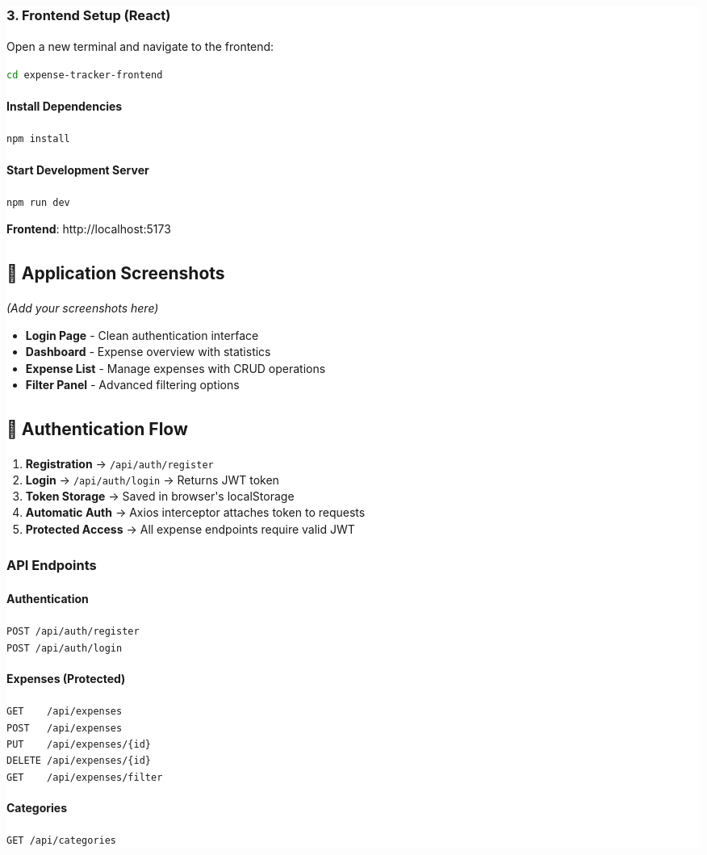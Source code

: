 ### 3. Frontend Setup (React)

Open a new terminal and navigate to the frontend:
```bash
cd expense-tracker-frontend
```

#### Install Dependencies
```bash
npm install
```

#### Start Development Server
```bash
npm run dev
```
**Frontend**: http://localhost:5173

## 📱 Application Screenshots

*(Add your screenshots here)*
- **Login Page** - Clean authentication interface
- **Dashboard** - Expense overview with statistics
- **Expense List** - Manage expenses with CRUD operations
- **Filter Panel** - Advanced filtering options

## 🔐 Authentication Flow

1. **Registration** → `/api/auth/register`
2. **Login** → `/api/auth/login` → Returns JWT token
3. **Token Storage** → Saved in browser's localStorage
4. **Automatic Auth** → Axios interceptor attaches token to requests
5. **Protected Access** → All expense endpoints require valid JWT

### API Endpoints

#### Authentication
```http
POST /api/auth/register
POST /api/auth/login
```

#### Expenses (Protected)
```http
GET    /api/expenses
POST   /api/expenses
PUT    /api/expenses/{id}
DELETE /api/expenses/{id}
GET    /api/expenses/filter
```

#### Categories
```http
GET /api/categories
```
